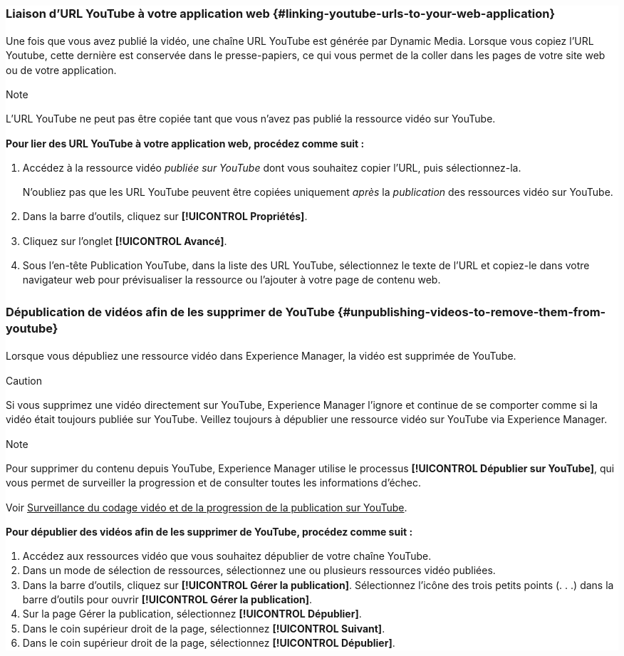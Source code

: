 ### Liaison d’URL YouTube à votre application web {#linking-youtube-urls-to-your-web-application}

Une fois que vous avez publié la vidéo, une chaîne URL YouTube est générée par Dynamic Media. Lorsque vous copiez l’URL Youtube, cette dernière est conservée dans le presse-papiers, ce qui vous permet de la coller dans les pages de votre site web ou de votre application.

>[!NOTE]
>
>L’URL YouTube ne peut pas être copiée tant que vous n’avez pas publié la ressource vidéo sur YouTube.

**Pour lier des URL YouTube à votre application web, procédez comme suit :**

1. Accédez à la ressource vidéo *publiée sur YouTube* dont vous souhaitez copier l’URL, puis sélectionnez-la.

   N’oubliez pas que les URL YouTube peuvent être copiées uniquement *après* la *publication* des ressources vidéo sur YouTube.

1. Dans la barre d’outils, cliquez sur **[!UICONTROL Propriétés]**.
1. Cliquez sur l’onglet **[!UICONTROL Avancé]**.
1. Sous l’en-tête Publication YouTube, dans la liste des URL YouTube, sélectionnez le texte de l’URL et copiez-le dans votre navigateur web pour prévisualiser la ressource ou l’ajouter à votre page de contenu web.

### Dépublication de vidéos afin de les supprimer de YouTube {#unpublishing-videos-to-remove-them-from-youtube}

Lorsque vous dépubliez une ressource vidéo dans Experience Manager, la vidéo est supprimée de YouTube.

>[!CAUTION]
>
>Si vous supprimez une vidéo directement sur YouTube, Experience Manager l’ignore et continue de se comporter comme si la vidéo était toujours publiée sur YouTube. Veillez toujours à dépublier une ressource vidéo sur YouTube via Experience Manager.

>[!NOTE]
>
>Pour supprimer du contenu depuis YouTube, Experience Manager utilise le processus **[!UICONTROL Dépublier sur YouTube]**, qui vous permet de surveiller la progression et de consulter toutes les informations d’échec.
>
>Voir [Surveillance du codage vidéo et de la progression de la publication sur YouTube](#monitoring-video-encoding-and-youtube-publishing-progress).

**Pour dépublier des vidéos afin de les supprimer de YouTube, procédez comme suit :**

1. Accédez aux ressources vidéo que vous souhaitez dépublier de votre chaîne YouTube.
1. Dans un mode de sélection de ressources, sélectionnez une ou plusieurs ressources vidéo publiées.
1. Dans la barre d’outils, cliquez sur **[!UICONTROL Gérer la publication]**. Sélectionnez l’icône des trois petits points (. . .) dans la barre d’outils pour ouvrir **[!UICONTROL Gérer la publication]**.
1. Sur la page Gérer la publication, sélectionnez **[!UICONTROL Dépublier]**.
1. Dans le coin supérieur droit de la page, sélectionnez **[!UICONTROL Suivant]**.
1. Dans le coin supérieur droit de la page, sélectionnez **[!UICONTROL Dépublier]**.
